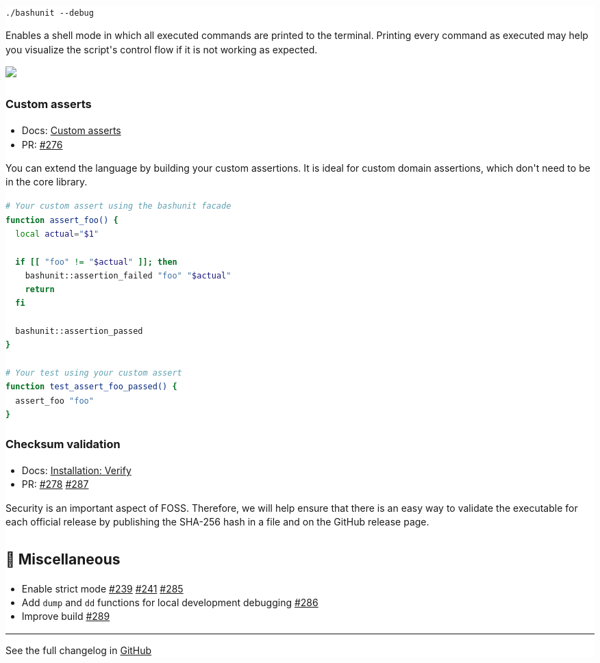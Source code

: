 `./bashunit --debug`

Enables a shell mode in which all executed commands are printed to the terminal. Printing every command as executed may help you visualize the script's control flow if it is not working as expected.

<img src="/imgs/2024-07-14/debug-demo.png" width="100%">

### Custom asserts

- Docs: <a href="/custom-asserts">Custom asserts</a>
- PR: [#276](https://github.com/TypedDevs/bashunit/pull/276)

You can extend the language by building your custom assertions. It is ideal for custom domain assertions, which don't need to be in the core library.

```bash [Example]
# Your custom assert using the bashunit facade
function assert_foo() {
  local actual="$1"

  if [[ "foo" != "$actual" ]]; then
    bashunit::assertion_failed "foo" "$actual"
    return
  fi

  bashunit::assertion_passed
}

# Your test using your custom assert
function test_assert_foo_passed() {
  assert_foo "foo"
}
```

### Checksum validation

- Docs: <a href="/installation#verify">Installation: Verify</a>
- PR: [#278](https://github.com/TypedDevs/bashunit/pull/278) [#287](https://github.com/TypedDevs/bashunit/pull/287)

Security is an important aspect of FOSS. Therefore, we will help ensure that there is an easy way to validate the executable for each official release by publishing the SHA-256 hash in a file and on the GitHub release page.

## 🌾 Miscellaneous

- Enable strict mode [#239](https://github.com/TypedDevs/bashunit/pull/239) [#241](https://github.com/TypedDevs/bashunit/pull/241) [#285](https://github.com/TypedDevs/bashunit/pull/285)
- Add `dump` and `dd` functions for local development debugging [#286](https://github.com/TypedDevs/bashunit/pull/286)
- Improve build [#289](https://github.com/TypedDevs/bashunit/pull/289)

---

See the full changelog in <a href="https://github.com/TypedDevs/bashunit/blob/main/CHANGELOG.md">GitHub</a>
